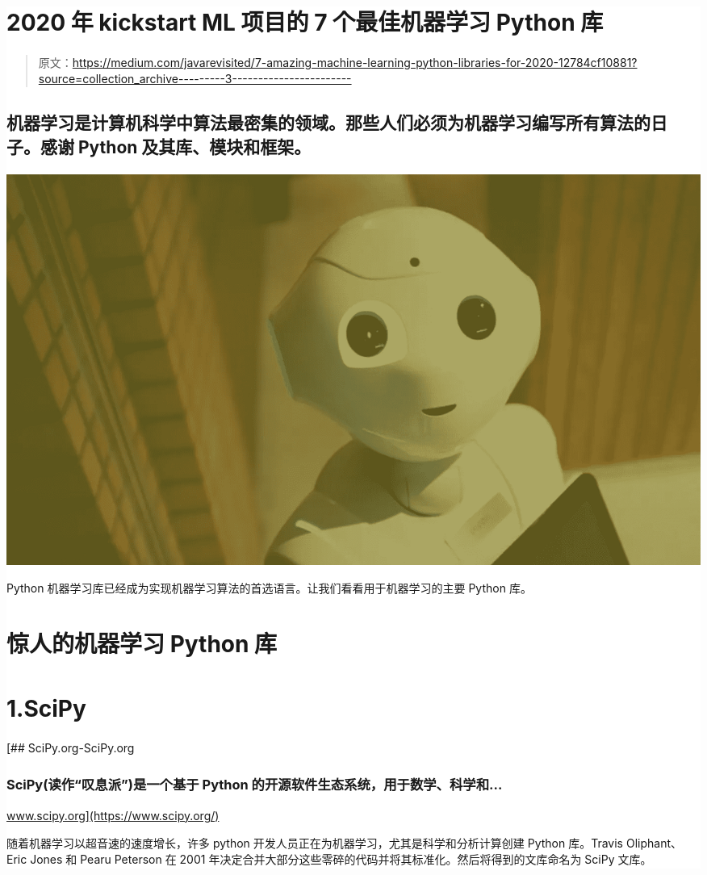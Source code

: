 # 2020 年 kickstart ML 项目的 7 个最佳机器学习 Python 库

> 原文：<https://medium.com/javarevisited/7-amazing-machine-learning-python-libraries-for-2020-12784cf10881?source=collection_archive---------3----------------------->

## 机器学习是计算机科学中算法最密集的领域。那些人们必须为机器学习编写所有算法的日子。感谢 Python 及其库、模块和框架。

![](img/4c7c6d302764e2eb11adee54863c99cd.png)

Python 机器学习库已经成为实现机器学习算法的首选语言。让我们看看用于机器学习的主要 Python 库。

# 惊人的机器学习 Python 库

# 1.SciPy

[](https://www.scipy.org/) [## SciPy.org-SciPy.org

### SciPy(读作“叹息派”)是一个基于 Python 的开源软件生态系统，用于数学、科学和…

www.scipy.org](https://www.scipy.org/) 

随着机器学习以超音速的速度增长，许多 python 开发人员正在为机器学习，尤其是科学和分析计算创建 Python 库。Travis Oliphant、Eric Jones 和 Pearu Peterson 在 2001 年决定合并大部分这些零碎的代码并将其标准化。然后将得到的文库命名为 SciPy 文库。
